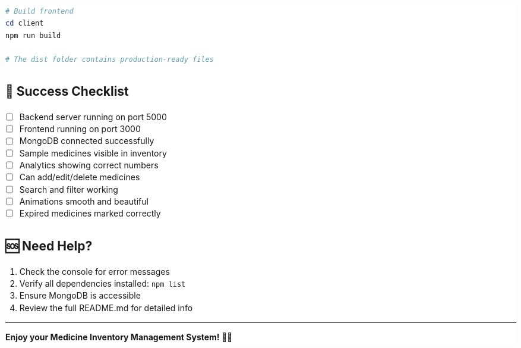 ```powershell
# Build frontend
cd client
npm run build

# The dist folder contains production-ready files
```

## 🎉 Success Checklist

- [ ] Backend server running on port 5000
- [ ] Frontend running on port 3000
- [ ] MongoDB connected successfully
- [ ] Sample medicines visible in inventory
- [ ] Analytics showing correct numbers
- [ ] Can add/edit/delete medicines
- [ ] Search and filter working
- [ ] Animations smooth and beautiful
- [ ] Expired medicines marked correctly

## 🆘 Need Help?

1. Check the console for error messages
2. Verify all dependencies installed: `npm list`
3. Ensure MongoDB is accessible
4. Review the full README.md for detailed info

---

**Enjoy your Medicine Inventory Management System! 💊✨**
